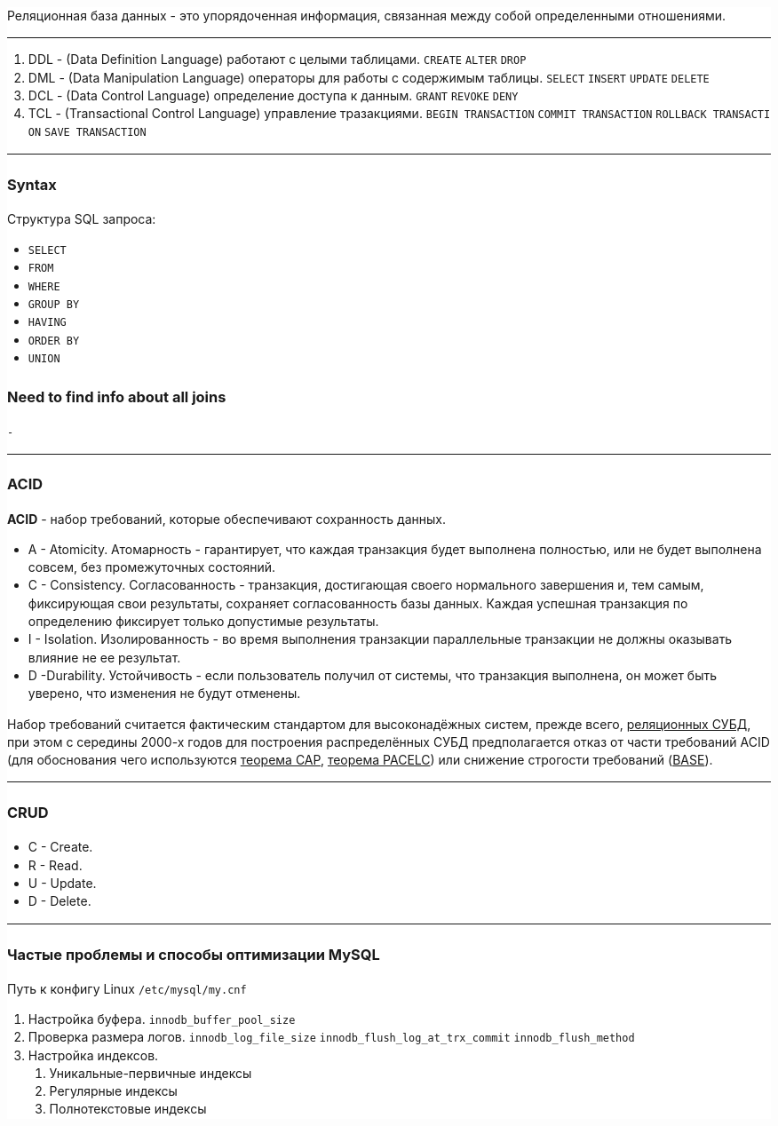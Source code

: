 Реляционная база данных - это упорядоченная информация, связанная между собой определенными отношениями.
***
1. DDL - (Data Definition Language) работают с целыми таблицами. `CREATE` `ALTER` `DROP` 
2. DML - (Data Manipulation Language) операторы для работы с содержимым таблицы. `SELECT` `INSERT` `UPDATE` `DELETE`  
3. DCL - (Data Control Language) определение доступа к данным. `GRANT` `REVOKE` `DENY` 
4. TCL - (Transactional Control Language) управление тразакциями. `BEGIN TRANSACTION` `COMMIT TRANSACTION` `ROLLBACK TRANSACTION` `SAVE TRANSACTION` 
****
### Syntax
Структура SQL запроса:
- `SELECT`
- `FROM`
- `WHERE`
- `GROUP BY`
- `HAVING`
- `ORDER BY`
- `UNION`
### Need to find info about all joins
	-
-------------
### ACID
**ACID** - набор требований, которые обеспечивают сохранность данных.
- A - Atomicity. Атомарность - гарантирует, что каждая транзакция будет выполнена полностью, или не будет выполнена совсем, без промежуточных состояний.
- C - Consistency. Согласованность - транзакция, достигающая своего нормального завершения и, тем самым, фиксирующая свои результаты, сохраняет согласованность базы данных. Каждая успешная транзакция по определению фиксирует только допустимые результаты.
- I - Isolation. Изолированность - во время выполнения транзакции параллельные транзакции не должны оказывать влияние не ее результат.
- D -Durability. Устойчивость - если пользователь получил от системы, что транзакция выполнена, он может быть уверено, что изменения не будут отменены.

Набор требований считается фактическим стандартом для высоконадёжных систем, прежде всего, [реляционных СУБД](https://ru.wikipedia.org/wiki/%D0%A0%D0%B5%D0%BB%D1%8F%D1%86%D0%B8%D0%BE%D0%BD%D0%BD%D0%B0%D1%8F_%D0%A1%D0%A3%D0%91%D0%94 "Реляционная СУБД"), при этом с середины 2000-х годов для построения распределённых СУБД предполагается отказ от части требований ACID (для обоснования чего используются [теорема CAP](https://ru.wikipedia.org/wiki/%D0%A2%D0%B5%D0%BE%D1%80%D0%B5%D0%BC%D0%B0_CAP "Теорема CAP"), [теорема PACELC](https://ru.wikipedia.org/wiki/%D0%A2%D0%B5%D0%BE%D1%80%D0%B5%D0%BC%D0%B0_PACELC "Теорема PACELC")) или снижение строгости требований ([BASE](https://ru.wikipedia.org/wiki/%D0%A2%D0%B5%D0%BE%D1%80%D0%B5%D0%BC%D0%B0_CAP#BASE-%D0%B0%D1%80%D1%85%D0%B8%D1%82%D0%B5%D0%BA%D1%82%D1%83%D1%80%D0%B0 "Теорема CAP")).
***
### CRUD
- C - Create.
- R - Read.
- U - Update.
- D - Delete.
***
### Частые проблемы и способы оптимизации MySQL
Путь к конфигу Linux `/etc/mysql/my.cnf`
1. Настройка буфера. `innodb_buffer_pool_size`
2. Проверка размера логов. `innodb_log_file_size` `innodb_flush_log_at_trx_commit` `innodb_flush_method` 
3. Настройка индексов. 
	1. Уникальные-первичные индексы
	2. Регулярные индексы
	3. Полнотекстовые индексы